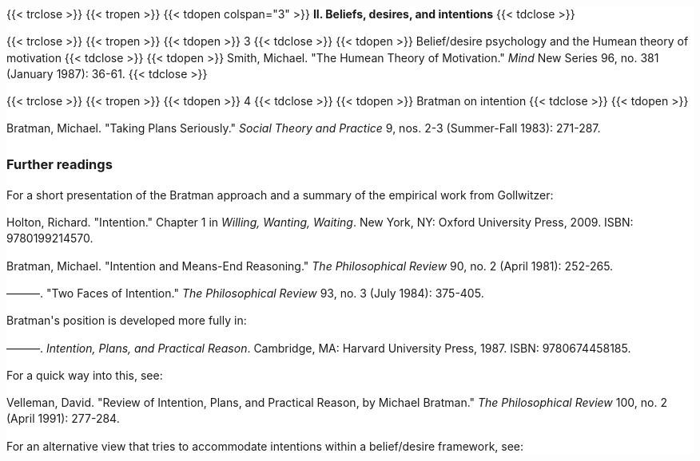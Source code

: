{{< trclose >}}
{{< tropen >}}
{{< tdopen colspan="3" >}}
**II. Beliefs, desires, and intentions**
{{< tdclose >}}

{{< trclose >}}
{{< tropen >}}
{{< tdopen >}}
3
{{< tdclose >}}
{{< tdopen >}}
Belief/desire psychology and the Humean theory of motivation
{{< tdclose >}}
{{< tdopen >}}
Smith, Michael. "The Humean Theory of Motivation." _Mind_ New Series 96, no. 381 (January 1987): 36-61.
{{< tdclose >}}

{{< trclose >}}
{{< tropen >}}
{{< tdopen >}}
4
{{< tdclose >}}
{{< tdopen >}}
Bratman on intention
{{< tdclose >}}
{{< tdopen >}}


Bratman, Michael. "Taking Plans Seriously." _Social Theory and Practice_ 9, nos. 2-3 (Summer-Fall 1983): 271-287.

### Further readings

For a short presentation of the Bratman approach and a summary of the empirical work from Gollwitzer:

Holton, Richard. "Intention." Chapter 1 in _Willing, Wanting, Waiting_. New York, NY: Oxford University Press, 2009. ISBN: 9780199214570.

Bratman, Michael. "Intention and Means-End Reasoning." _The Philosophical Review_ 90, no. 2 (April 1981): 252-265.

———. "Two Faces of Intention." _The Philosophical Review_ 93, no. 3 (July 1984): 375-405.

Bratman's position is developed more fully in:

———. _Intention, Plans, and Practical Reason_. Cambridge, MA: Harvard University Press, 1987. ISBN: 9780674458185.

For a quick way into this, see:

Velleman, David. "Review of Intention, Plans, and Practical Reason, by Michael Bratman." _The Philosophical Review_ 100, no. 2 (April 1991): 277-284.

For an alternative view that tries to accommodate intentions within a belief/desire framework, see:
